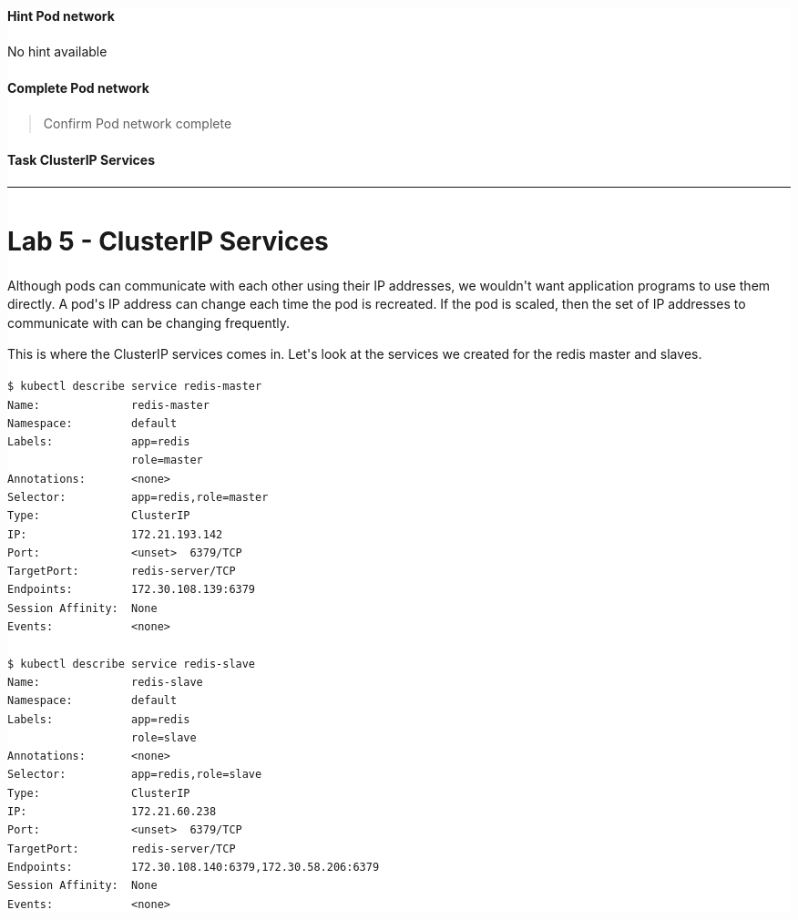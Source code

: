 
#### Hint Pod network

No hint available


#### Complete Pod network

> Confirm Pod network complete







#### Task ClusterIP Services

----

# Lab 5 - ClusterIP Services

Although pods can communicate with each other using their IP addresses, we wouldn't want application programs to use them
directly.  A pod's IP address can change each time the pod is recreated.  If the pod is scaled, then the set of IP addresses to
communicate with can be changing frequently.

This is where the ClusterIP services comes in.  Let's look at the services we created for the redis master and slaves.

```
$ kubectl describe service redis-master
Name:              redis-master
Namespace:         default
Labels:            app=redis
                   role=master
Annotations:       <none>
Selector:          app=redis,role=master
Type:              ClusterIP
IP:                172.21.193.142
Port:              <unset>  6379/TCP
TargetPort:        redis-server/TCP
Endpoints:         172.30.108.139:6379
Session Affinity:  None
Events:            <none>

$ kubectl describe service redis-slave
Name:              redis-slave
Namespace:         default
Labels:            app=redis
                   role=slave
Annotations:       <none>
Selector:          app=redis,role=slave
Type:              ClusterIP
IP:                172.21.60.238
Port:              <unset>  6379/TCP
TargetPort:        redis-server/TCP
Endpoints:         172.30.108.140:6379,172.30.58.206:6379
Session Affinity:  None
Events:            <none>
```
